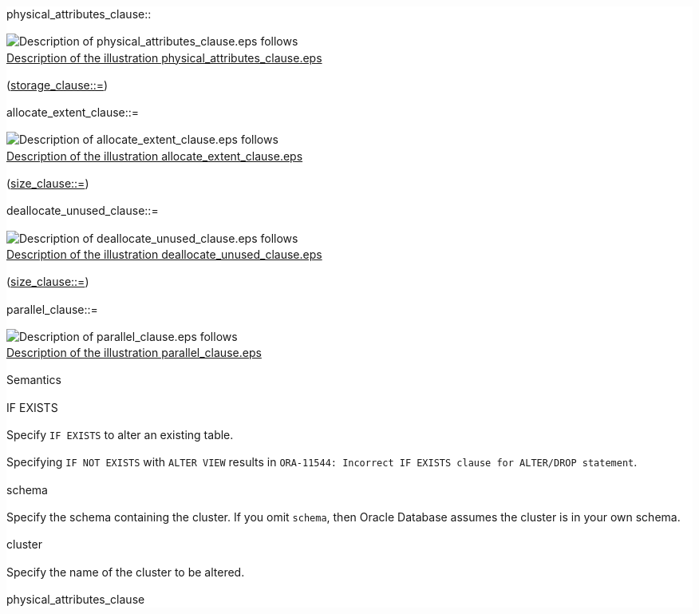 physical_attributes_clause::

![Description of physical_attributes_clause.eps
follows](https://docs.oracle.com/en/database/oracle/oracle-database/23/sqlrf/img/physical_attributes_clause.gif)  
[Description of the illustration
physical_attributes_clause.eps](img_text/physical_attributes_clause.md)

([storage_clause::=](storage_clause.md#GUID-C5A67610-3160-41E9-8D48-03206BD5ED15__CJACEJGB))

allocate_extent_clause::=

![Description of allocate_extent_clause.eps
follows](https://docs.oracle.com/en/database/oracle/oracle-database/23/sqlrf/img/allocate_extent_clause.gif)  
[Description of the illustration
allocate_extent_clause.eps](img_text/allocate_extent_clause.md)

([size_clause::=](size_clause.md#GUID-E97FADC2-A6E1-4D68-9F79-DCA271B86517__CHDEAIID))

deallocate_unused_clause::=

![Description of deallocate_unused_clause.eps
follows](https://docs.oracle.com/en/database/oracle/oracle-database/23/sqlrf/img/deallocate_unused_clause.gif)  
[Description of the illustration
deallocate_unused_clause.eps](img_text/deallocate_unused_clause.md)

([size_clause::=](size_clause.md#GUID-E97FADC2-A6E1-4D68-9F79-DCA271B86517__CHDEAIID))

parallel_clause::=

![Description of parallel_clause.eps
follows](https://docs.oracle.com/en/database/oracle/oracle-database/23/sqlrf/img/parallel_clause.gif)  
[Description of the illustration
parallel_clause.eps](img_text/parallel_clause.md)

Semantics

IF EXISTS

Specify `IF EXISTS` to alter an existing table.

Specifying `IF NOT EXISTS` with `ALTER VIEW` results in `ORA-11544: Incorrect
IF EXISTS clause for ALTER/DROP statement`.

schema

Specify the schema containing the cluster. If you omit `schema`, then Oracle
Database assumes the cluster is in your own schema.

cluster

Specify the name of the cluster to be altered.

physical_attributes_clause
